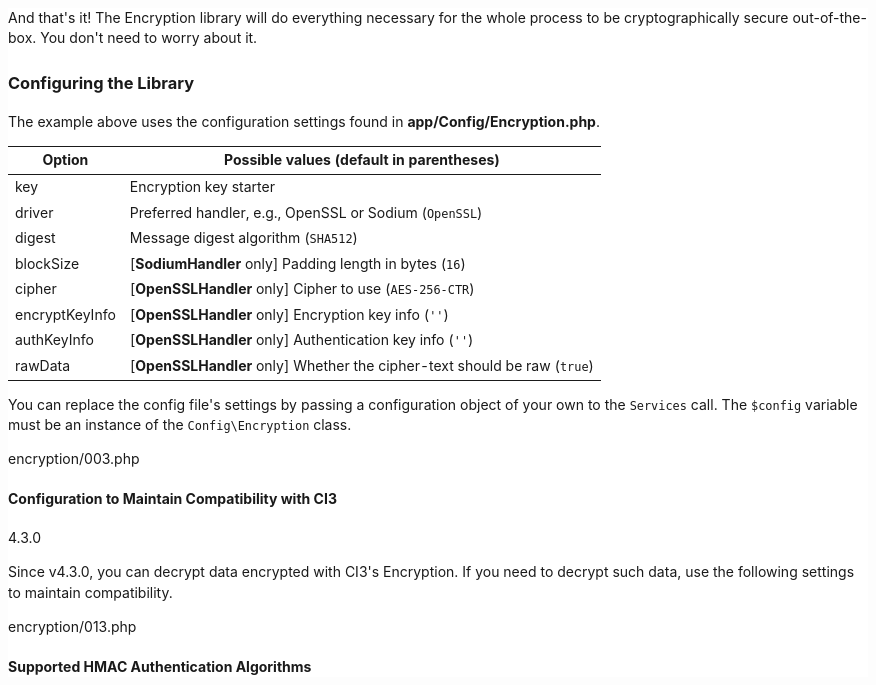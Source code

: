 </div>

And that's it! The Encryption library will do everything necessary for
the whole process to be cryptographically secure out-of-the-box. You
don't need to worry about it.

### Configuring the Library

The example above uses the configuration settings found in
**app/Config/Encryption.php**.

| Option         | Possible values (default in parentheses)                                   |
|----------------|----------------------------------------------------------------------------|
| key            | Encryption key starter                                                     |
| driver         | Preferred handler, e.g., OpenSSL or Sodium (`OpenSSL`)                     |
| digest         | Message digest algorithm (`SHA512`)                                        |
| blockSize      | \[**SodiumHandler** only\] Padding length in bytes (`16`)                  |
| cipher         | \[**OpenSSLHandler** only\] Cipher to use (`AES-256-CTR`)                  |
| encryptKeyInfo | \[**OpenSSLHandler** only\] Encryption key info (`''`)                     |
| authKeyInfo    | \[**OpenSSLHandler** only\] Authentication key info (`''`)                 |
| rawData        | \[**OpenSSLHandler** only\] Whether the cipher-text should be raw (`true`) |

You can replace the config file's settings by passing a configuration
object of your own to the `Services` call. The `$config` variable must
be an instance of the `Config\Encryption` class.

<div class="literalinclude">

encryption/003.php

</div>

#### Configuration to Maintain Compatibility with CI3

<div class="versionadded">

4.3.0

</div>

Since v4.3.0, you can decrypt data encrypted with CI3's Encryption. If
you need to decrypt such data, use the following settings to maintain
compatibility.

<div class="literalinclude">

encryption/013.php

</div>

#### Supported HMAC Authentication Algorithms
